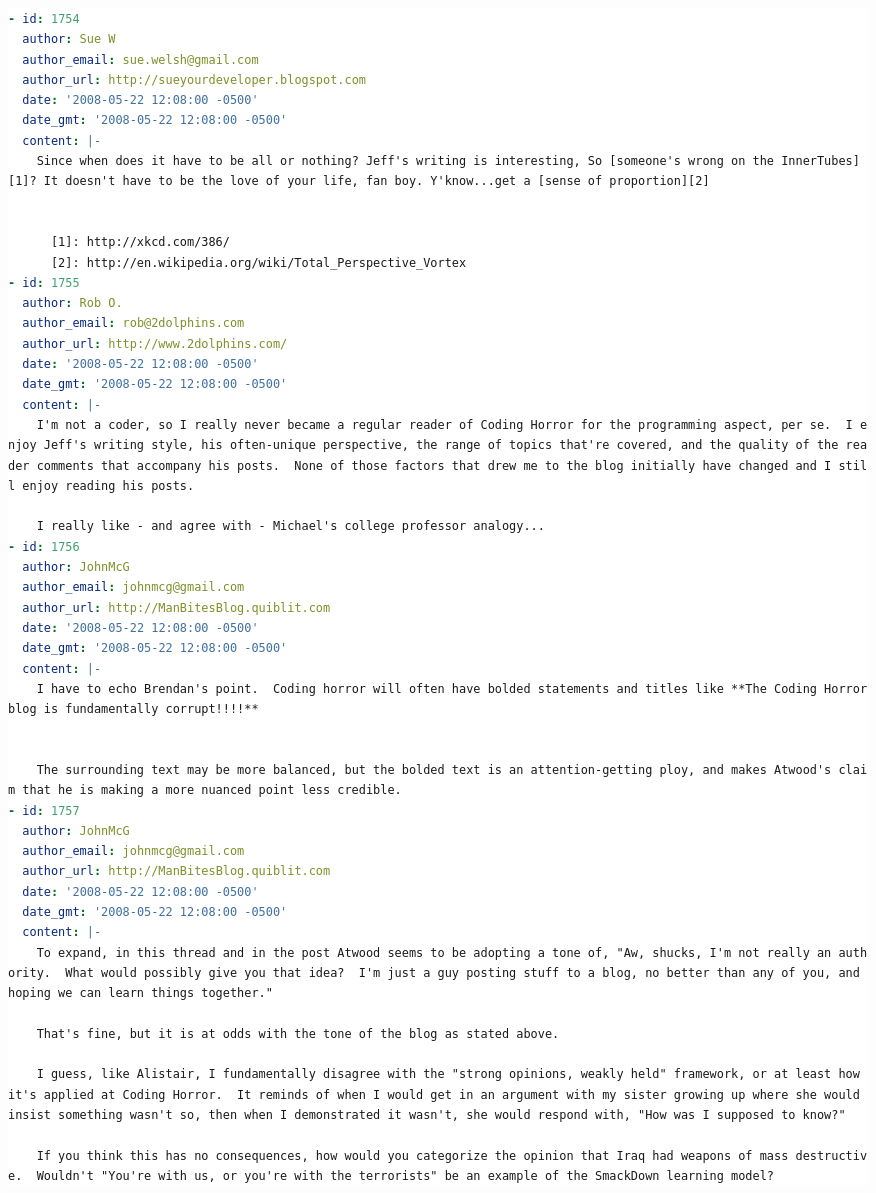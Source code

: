 ```yaml
- id: 1754
  author: Sue W
  author_email: sue.welsh@gmail.com
  author_url: http://sueyourdeveloper.blogspot.com
  date: '2008-05-22 12:08:00 -0500'
  date_gmt: '2008-05-22 12:08:00 -0500'
  content: |-
    Since when does it have to be all or nothing? Jeff's writing is interesting, So [someone's wrong on the InnerTubes][1]? It doesn't have to be the love of your life, fan boy. Y'know...get a [sense of proportion][2]


      [1]: http://xkcd.com/386/
      [2]: http://en.wikipedia.org/wiki/Total_Perspective_Vortex
- id: 1755
  author: Rob O.
  author_email: rob@2dolphins.com
  author_url: http://www.2dolphins.com/
  date: '2008-05-22 12:08:00 -0500'
  date_gmt: '2008-05-22 12:08:00 -0500'
  content: |-
    I'm not a coder, so I really never became a regular reader of Coding Horror for the programming aspect, per se.  I enjoy Jeff's writing style, his often-unique perspective, the range of topics that're covered, and the quality of the reader comments that accompany his posts.  None of those factors that drew me to the blog initially have changed and I still enjoy reading his posts.

    I really like - and agree with - Michael's college professor analogy...
- id: 1756
  author: JohnMcG
  author_email: johnmcg@gmail.com
  author_url: http://ManBitesBlog.quiblit.com
  date: '2008-05-22 12:08:00 -0500'
  date_gmt: '2008-05-22 12:08:00 -0500'
  content: |-
    I have to echo Brendan's point.  Coding horror will often have bolded statements and titles like **The Coding Horror blog is fundamentally corrupt!!!!**


    The surrounding text may be more balanced, but the bolded text is an attention-getting ploy, and makes Atwood's claim that he is making a more nuanced point less credible.
- id: 1757
  author: JohnMcG
  author_email: johnmcg@gmail.com
  author_url: http://ManBitesBlog.quiblit.com
  date: '2008-05-22 12:08:00 -0500'
  date_gmt: '2008-05-22 12:08:00 -0500'
  content: |-
    To expand, in this thread and in the post Atwood seems to be adopting a tone of, "Aw, shucks, I'm not really an authority.  What would possibly give you that idea?  I'm just a guy posting stuff to a blog, no better than any of you, and hoping we can learn things together."

    That's fine, but it is at odds with the tone of the blog as stated above.

    I guess, like Alistair, I fundamentally disagree with the "strong opinions, weakly held" framework, or at least how it's applied at Coding Horror.  It reminds of when I would get in an argument with my sister growing up where she would insist something wasn't so, then when I demonstrated it wasn't, she would respond with, "How was I supposed to know?"

    If you think this has no consequences, how would you categorize the opinion that Iraq had weapons of mass destructive.  Wouldn't "You're with us, or you're with the terrorists" be an example of the SmackDown learning model?

```